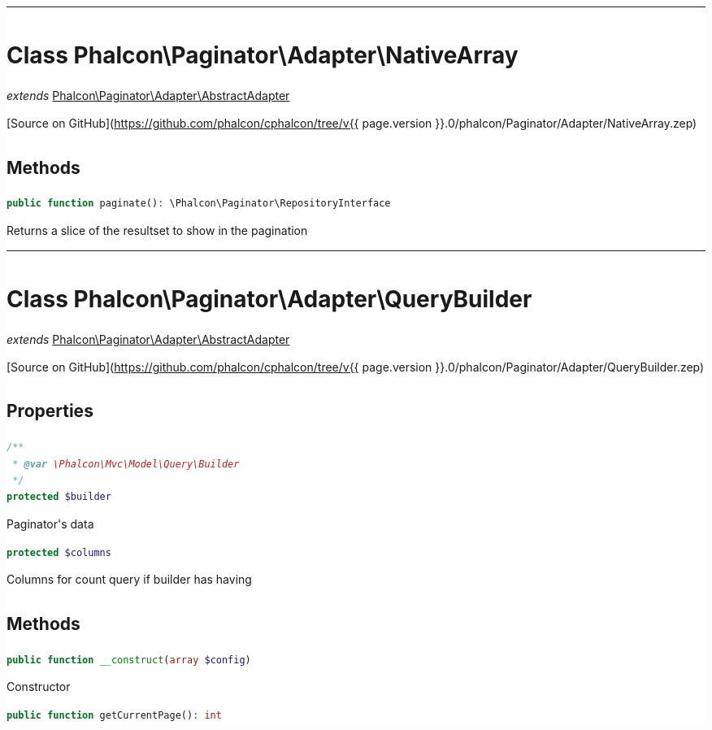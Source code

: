 <hr />

<a name="Phalcon_Paginator_Adapter_NativeArray"></a>

# Class **Phalcon\Paginator\Adapter\NativeArray**

*extends* [Phalcon\Paginator\Adapter\AbstractAdapter](#Phalcon_Paginator_Adapter_AbstractAdapter)

[Source on GitHub](https://github.com/phalcon/cphalcon/tree/v{{ page.version }}.0/phalcon/Paginator/Adapter/NativeArray.zep)

## Methods

```php
public function paginate(): \Phalcon\Paginator\RepositoryInterface
```

Returns a slice of the resultset to show in the pagination

<hr />

<a name="Phalcon_Paginator_Adapter_QueryBuilder"></a>

# Class **Phalcon\Paginator\Adapter\QueryBuilder**

*extends* [Phalcon\Paginator\Adapter\AbstractAdapter](#Phalcon_Paginator_Adapter_AbstractAdapter)

[Source on GitHub](https://github.com/phalcon/cphalcon/tree/v{{ page.version }}.0/phalcon/Paginator/Adapter/QueryBuilder.zep)

## Properties

```php
/**
 * @var \Phalcon\Mvc\Model\Query\Builder
 */
protected $builder
```

Paginator's data

```php
protected $columns
```

Columns for count query if builder has having

## Methods

```php
public function __construct(array $config)
```

Constructor

```php
public function getCurrentPage(): int
```
